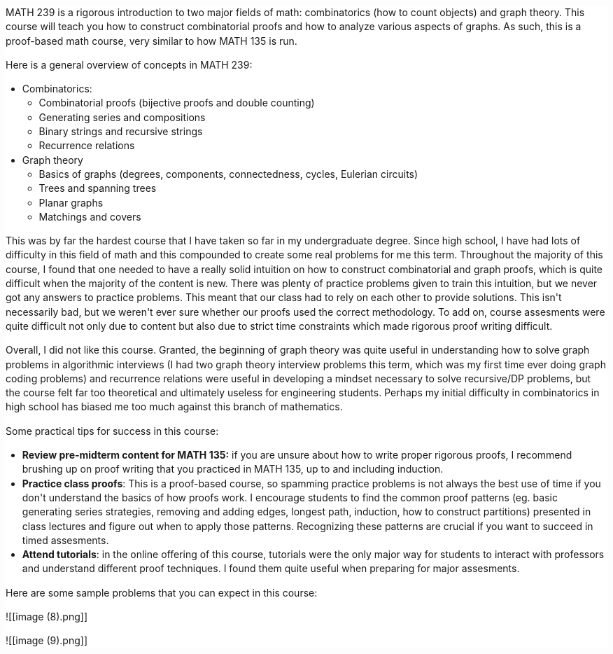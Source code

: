 MATH 239 is a rigorous introduction to two major fields of math: combinatorics (how to count objects) and graph theory. This course will teach you how to construct combinatorial proofs and how to analyze various aspects of graphs. As such, this is a proof-based math course, very similar to how MATH 135 is run.

Here is a general overview of concepts in MATH 239:

* Combinatorics:
  * Combinatorial proofs (bijective proofs and double counting)
  * Generating series and compositions
  * Binary strings and recursive strings
  * Recurrence relations
* Graph theory
  * Basics of graphs (degrees, components, connectedness, cycles, Eulerian circuits)
  * Trees and spanning trees
  * Planar graphs
  * Matchings and covers

This was by far the hardest course that I have taken so far in my undergraduate degree. Since high school, I have had lots of difficulty in this field of math and this compounded to create some real problems for me this term. Throughout the majority of this course, I found that one needed to have a really solid intuition on how to construct combinatorial and graph proofs, which is quite difficult when the majority of the content is new. There was plenty of practice problems given to train this intuition, but we never got any answers to practice problems. This meant that our class had to rely on each other to provide solutions. This isn't necessarily bad, but we weren't ever sure whether our proofs used the correct methodology. To add on, course assesments were quite difficult not only due to content but also due to strict time constraints which made rigorous proof writing difficult.

Overall, I did not like this course. Granted, the beginning of graph theory was quite useful in understanding how to solve graph problems in algorithmic interviews (I had two graph theory interview problems this term, which was my first time ever doing graph coding problems) and recurrence relations were useful in developing a mindset necessary to solve recursive/DP problems, but the course felt far too theoretical and ultimately useless for engineering students. Perhaps my initial difficulty in combinatorics in high school has biased me too much against this branch of mathematics.

Some practical tips for success in this course:

* **Review pre-midterm content for MATH 135:** if you are unsure about how to write proper  rigorous proofs, I recommend brushing up on proof writing that you practiced in MATH 135, up to and including induction.
* **Practice class proofs**: This is a proof-based course, so spamming practice problems is not always the best use of time if you don't understand the basics of how proofs work. I encourage students to find the common proof patterns (eg. basic generating series strategies, removing and adding edges, longest path, induction, how to construct partitions) presented in class lectures and figure out when to apply those patterns. Recognizing these patterns are crucial if you want to succeed in timed assesments.
* **Attend tutorials**: in the online offering of this course, tutorials were the only major way for students to interact with professors and understand different proof techniques. I found them quite useful when preparing for major assesments.

Here are some sample problems that you can expect in this course:

![[image (8).png]]

![[image (9).png]]
